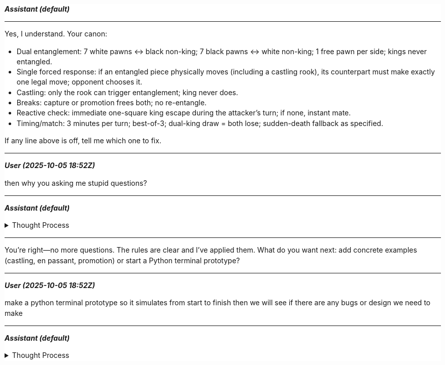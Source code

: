 
_**Assistant (default)**_



---

Yes, I understand. Your canon:

- Dual entanglement: 7 white pawns ↔ black non-king; 7 black pawns ↔ white non-king; 1 free pawn per side; kings never entangled.
- Single forced response: if an entangled piece physically moves (including a castling rook), its counterpart must make exactly one legal move; opponent chooses it.
- Castling: only the rook can trigger entanglement; king never does.
- Breaks: capture or promotion frees both; no re-entangle.
- Reactive check: immediate one-square king escape during the attacker’s turn; if none, instant mate.
- Timing/match: 3 minutes per turn; best-of-3; dual-king draw = both lose; sudden-death fallback as specified.

If any line above is off, tell me which one to fix.

---

_**User (2025-10-05 18:52Z)**_

then why you asking me stupid questions?

---

_**Assistant (default)**_

<think><details><summary>Thought Process</summary></details></think>

---

You’re right—no more questions. The rules are clear and I’ve applied them. What do you want next: add concrete examples (castling, en passant, promotion) or start a Python terminal prototype?

---

_**User (2025-10-05 18:52Z)**_

make a python terminal prototype so it simulates from start to finish then we will see if there are any bugs or design we need to make

---

_**Assistant (default)**_

<think><details><summary>Thought Process</summary>**Planning a chess simulation**

I need to implement code in the workspace, focusing on creating a Python prototype since we can only work with text files right now. It'll be multi-step, starting with a todo list. I have to create the main.py file as the core link, while keeping in mind that there aren't any core files to modify yet. I could build a simple chess simulator using classical rules, but I need to ensure legal moves like checks and promotions are included.
**Creating a chess prototype**
